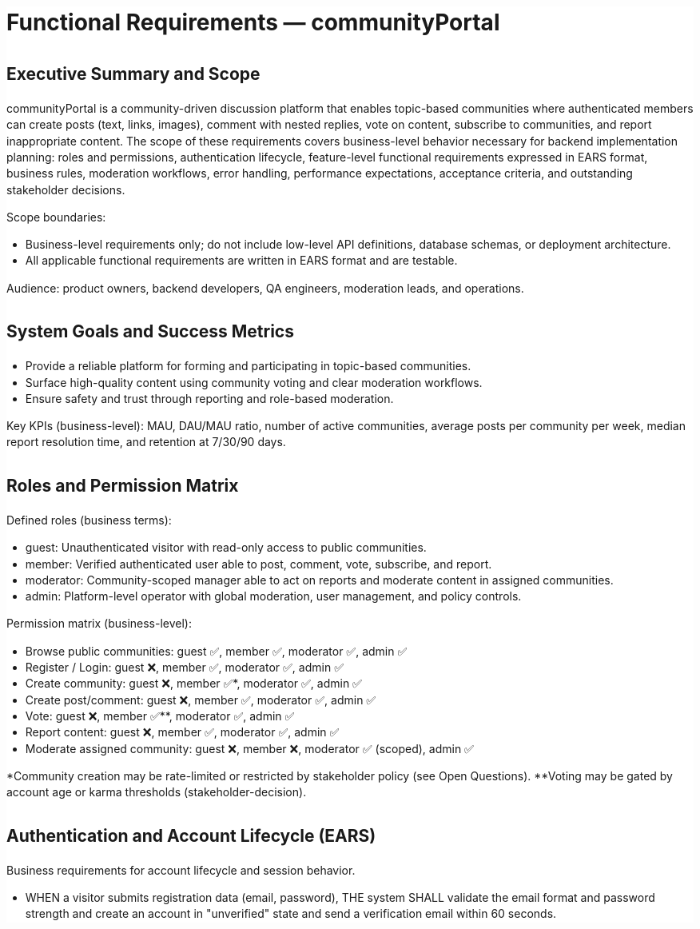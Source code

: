 # Functional Requirements — communityPortal

## Executive Summary and Scope
communityPortal is a community-driven discussion platform that enables topic-based communities where authenticated members can create posts (text, links, images), comment with nested replies, vote on content, subscribe to communities, and report inappropriate content. The scope of these requirements covers business-level behavior necessary for backend implementation planning: roles and permissions, authentication lifecycle, feature-level functional requirements expressed in EARS format, business rules, moderation workflows, error handling, performance expectations, acceptance criteria, and outstanding stakeholder decisions.

Scope boundaries:
- Business-level requirements only; do not include low-level API definitions, database schemas, or deployment architecture.
- All applicable functional requirements are written in EARS format and are testable.

Audience: product owners, backend developers, QA engineers, moderation leads, and operations.

## System Goals and Success Metrics
- Provide a reliable platform for forming and participating in topic-based communities.
- Surface high-quality content using community voting and clear moderation workflows.
- Ensure safety and trust through reporting and role-based moderation.

Key KPIs (business-level): MAU, DAU/MAU ratio, number of active communities, average posts per community per week, median report resolution time, and retention at 7/30/90 days.

## Roles and Permission Matrix
Defined roles (business terms):
- guest: Unauthenticated visitor with read-only access to public communities.
- member: Verified authenticated user able to post, comment, vote, subscribe, and report.
- moderator: Community-scoped manager able to act on reports and moderate content in assigned communities.
- admin: Platform-level operator with global moderation, user management, and policy controls.

Permission matrix (business-level):
- Browse public communities: guest ✅, member ✅, moderator ✅, admin ✅
- Register / Login: guest ❌, member ✅, moderator ✅, admin ✅
- Create community: guest ❌, member ✅*, moderator ✅, admin ✅
- Create post/comment: guest ❌, member ✅, moderator ✅, admin ✅
- Vote: guest ❌, member ✅**, moderator ✅, admin ✅
- Report content: guest ❌, member ✅, moderator ✅, admin ✅
- Moderate assigned community: guest ❌, member ❌, moderator ✅ (scoped), admin ✅

*Community creation may be rate-limited or restricted by stakeholder policy (see Open Questions).
**Voting may be gated by account age or karma thresholds (stakeholder-decision).

## Authentication and Account Lifecycle (EARS)
Business requirements for account lifecycle and session behavior.

- WHEN a visitor submits registration data (email, password), THE system SHALL validate the email format and password strength and create an account in "unverified" state and send a verification email within 60 seconds.
